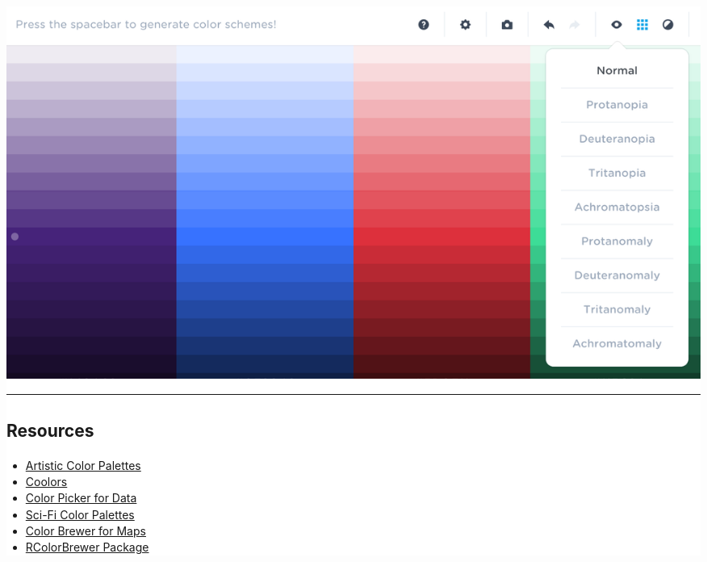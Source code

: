 <a href="https://coolors.co/edffec-6320ee-61e786-70a0af-494368"><img src="../media/colorblind.png" width="100%"></a>

<hr>

##  Resources

* <a href="http://colorpalettes.net/">Artistic Color Palettes</a>
* <a href="https://coolors.co/">Coolors</a>
* <a href="http://tristen.ca/hcl-picker/#/hlc/6/1/657D9F/E2E062">Color Picker for Data</a>
* <a href="https://cran.r-project.org/web/packages/ggsci/vignettes/ggsci.html">Sci-Fi Color Palettes</a>
* <a href="http://colorbrewer2.org/#type=sequential&scheme=Blues&n=7">Color Brewer for Maps</a>
* <a href="https://www.rdocumentation.org/packages/RColorBrewer/versions/1.1-2/topics/RColorBrewer">RColorBrewer Package</a>
